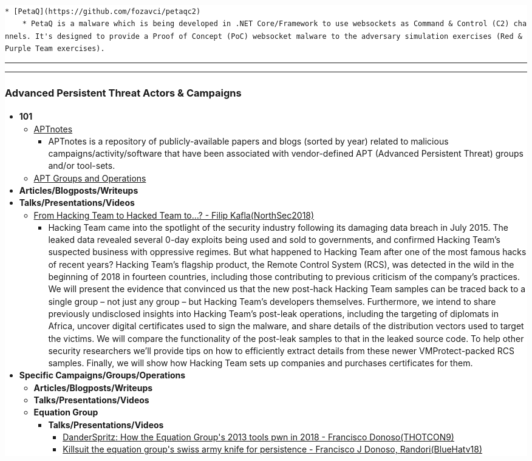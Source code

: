 	* [PetaQ](https://github.com/fozavci/petaqc2)
		* PetaQ is a malware which is being developed in .NET Core/Framework to use websockets as Command & Control (C2) channels. It's designed to provide a Proof of Concept (PoC) websocket malware to the adversary simulation exercises (Red & Purple Team exercises).
------------------------------------------------------------------------------------------------------------------------------





































-----------------------------------------------------------------------------------------------------------------------------
### <a name="aptdata"></a> Advanced Persistent Threat Actors & Campaigns
* **101**
	* [APTnotes](https://github.com/aptnotes/data)
		* APTnotes is a repository of publicly-available papers and blogs (sorted by year) related to malicious campaigns/activity/software that have been associated with vendor-defined APT (Advanced Persistent Threat) groups and/or tool-sets.
	* [APT Groups and Operations](https://docs.google.com/spreadsheets/d/1H9_xaxQHpWaa4O_Son4Gx0YOIzlcBWMsdvePFX68EKU/edit?usp=sharing)
* **Articles/Blogposts/Writeups**
* **Talks/Presentations/Videos**
	* [From Hacking Team to Hacked Team to…? - Filip Kafla(NorthSec2018)](https://www.youtube.com/watch?v=wkkBcspGLUg)
		* Hacking Team came into the spotlight of the security industry following its damaging data breach in July 2015. The leaked data revealed several 0-day exploits being used and sold to governments, and confirmed Hacking Team’s suspected business with oppressive regimes. But what happened to Hacking Team after one of the most famous hacks of recent years?  Hacking Team’s flagship product, the Remote Control System (RCS), was detected in the wild in the beginning of 2018 in fourteen countries, including those contributing to previous criticism of the company’s practices. We will present the evidence that convinced us that the new post-hack Hacking Team samples can be traced back to a single group – not just any group – but Hacking Team’s developers themselves.  Furthermore, we intend to share previously undisclosed insights into Hacking Team’s post-leak operations, including the targeting of diplomats in Africa, uncover digital certificates used to sign the malware, and share details of the distribution vectors used to target the victims. We will compare the functionality of the post-leak samples to that in the leaked source code. To help other security researchers we’ll provide tips on how to efficiently extract details from these newer VMProtect-packed RCS samples. Finally, we will show how Hacking Team sets up companies and purchases certificates for them.
* **Specific Campaigns/Groups/Operations**<a name="aptcamp"></a>
	* **Articles/Blogposts/Writeups**
	* **Talks/Presentations/Videos**
	* **Equation Group**
		* **Talks/Presentations/Videos**
			* [DanderSpritz: How the Equation Group's 2013 tools pwn in 2018 - Francisco Donoso(THOTCON9)](https://speakerdeck.com/francisck/thotcon-9-danderspritz-how-the-equation-groups-2013-tools-pwn-in-2018)
			* [Killsuit the equation group's swiss army knife for persistence - Francisco J Donoso, Randori(BlueHatv18)](https://www.youtube.com/watch?v=R5mgAsd2VBM)